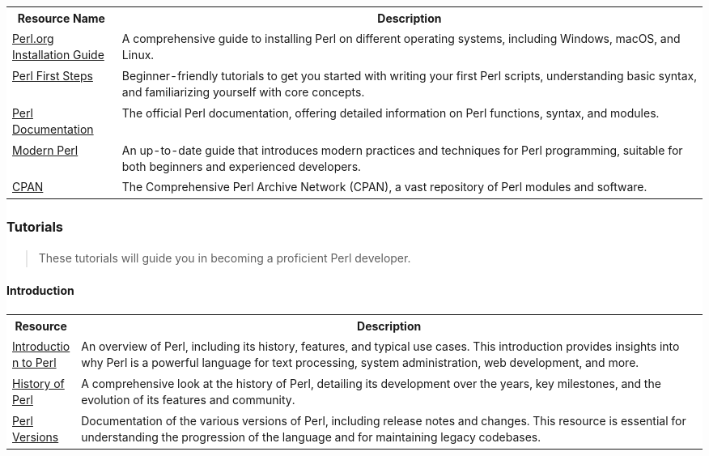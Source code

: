 <table width="100%">
  <tr>
    <th>Resource Name</th>
    <th>Description</th>
  </tr>
  <tr>
    <td><a href="https://www.perl.org/get.html">Perl.org Installation Guide</a></td>
    <td>A comprehensive guide to installing Perl on different operating systems, including Windows, macOS, and Linux.</td>
  </tr>
  <tr>
    <td><a href="https://learn.perl.org/first_steps/">Perl First Steps</a></td>
    <td>Beginner-friendly tutorials to get you started with writing your first Perl scripts, understanding basic syntax, and familiarizing yourself with core concepts.</td>
  </tr>
  <tr>
    <td><a href="https://perldoc.perl.org/">Perl Documentation</a></td>
    <td>The official Perl documentation, offering detailed information on Perl functions, syntax, and modules.</td>
  </tr>
  <tr>
    <td><a href="https://www.modernperlbooks.com/mt/modernperl/">Modern Perl</a></td>
    <td>An up-to-date guide that introduces modern practices and techniques for Perl programming, suitable for both beginners and experienced developers.</td>
  </tr>
  <tr>
    <td><a href="https://www.cpan.org/">CPAN</a></td>
    <td>The Comprehensive Perl Archive Network (CPAN), a vast repository of Perl modules and software.</td>
  </tr>
</table>

### Tutorials

> These tutorials will guide you in becoming a proficient Perl developer.

#### Introduction

<table width="100%">
    <tr>
        <th>Resource</th>
        <th>Description</th>
    </tr>
    <tr>
        <td><a href="https://www.perl.org/about.html">Introduction to Perl</a></td>
        <td>An overview of Perl, including its history, features, and typical use cases. This introduction provides insights into why Perl is a powerful language for text processing, system administration, web development, and more.</td>
    </tr>
    <tr>
        <td><a href="https://perlmaven.com/perl-history">History of Perl</a></td>
        <td>A comprehensive look at the history of Perl, detailing its development over the years, key milestones, and the evolution of its features and community.</td>
    </tr>
    <tr>
        <td><a href="https://perldoc.perl.org/perldelta.html">Perl Versions</a></td>
        <td>Documentation of the various versions of Perl, including release notes and changes. This resource is essential for understanding the progression of the language and for maintaining legacy codebases.</td>
    </tr>
</table>
